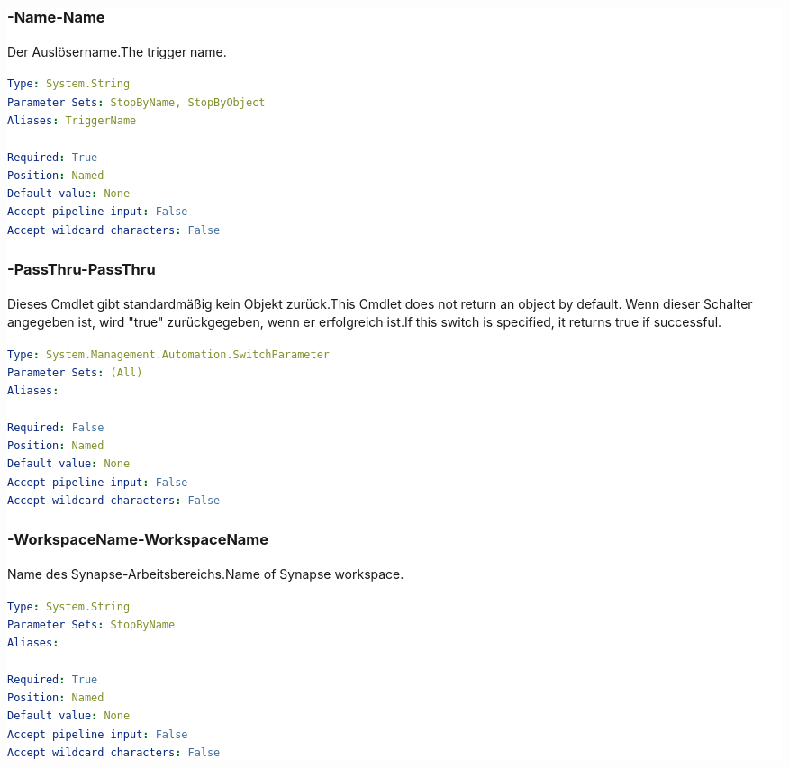 ### <span data-ttu-id="4a59b-126">-Name</span><span class="sxs-lookup"><span data-stu-id="4a59b-126">-Name</span></span>
<span data-ttu-id="4a59b-127">Der Auslösername.</span><span class="sxs-lookup"><span data-stu-id="4a59b-127">The trigger name.</span></span>

```yaml
Type: System.String
Parameter Sets: StopByName, StopByObject
Aliases: TriggerName

Required: True
Position: Named
Default value: None
Accept pipeline input: False
Accept wildcard characters: False
```

### <span data-ttu-id="4a59b-128">-PassThru</span><span class="sxs-lookup"><span data-stu-id="4a59b-128">-PassThru</span></span>
<span data-ttu-id="4a59b-129">Dieses Cmdlet gibt standardmäßig kein Objekt zurück.</span><span class="sxs-lookup"><span data-stu-id="4a59b-129">This Cmdlet does not return an object by default.</span></span>
<span data-ttu-id="4a59b-130">Wenn dieser Schalter angegeben ist, wird "true" zurückgegeben, wenn er erfolgreich ist.</span><span class="sxs-lookup"><span data-stu-id="4a59b-130">If this switch is specified, it returns true if successful.</span></span>

```yaml
Type: System.Management.Automation.SwitchParameter
Parameter Sets: (All)
Aliases:

Required: False
Position: Named
Default value: None
Accept pipeline input: False
Accept wildcard characters: False
```

### <span data-ttu-id="4a59b-131">-WorkspaceName</span><span class="sxs-lookup"><span data-stu-id="4a59b-131">-WorkspaceName</span></span>
<span data-ttu-id="4a59b-132">Name des Synapse-Arbeitsbereichs.</span><span class="sxs-lookup"><span data-stu-id="4a59b-132">Name of Synapse workspace.</span></span>

```yaml
Type: System.String
Parameter Sets: StopByName
Aliases:

Required: True
Position: Named
Default value: None
Accept pipeline input: False
Accept wildcard characters: False
```
